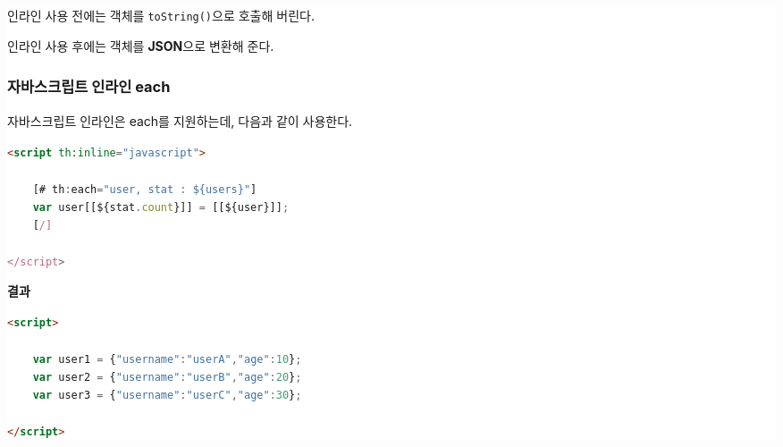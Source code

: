 인라인 사용 전에는 객체를 `toString()`으로 호출해 버린다.

인라인 사용 후에는 객체를 **JSON**으로 변환해 준다.

### 자바스크립트 인라인 each

자바스크립트 인라인은 each를 지원하는데, 다음과 같이 사용한다.

```html
<script th:inline="javascript">  
  
    [# th:each="user, stat : ${users}"]  
    var user[[${stat.count}]] = [[${user}]];  
    [/]  
  
</script>
```

**결과**

```html
<script>
    
    var user1 = {"username":"userA","age":10};
    var user2 = {"username":"userB","age":20};
    var user3 = {"username":"userC","age":30};
    
</script>
```

